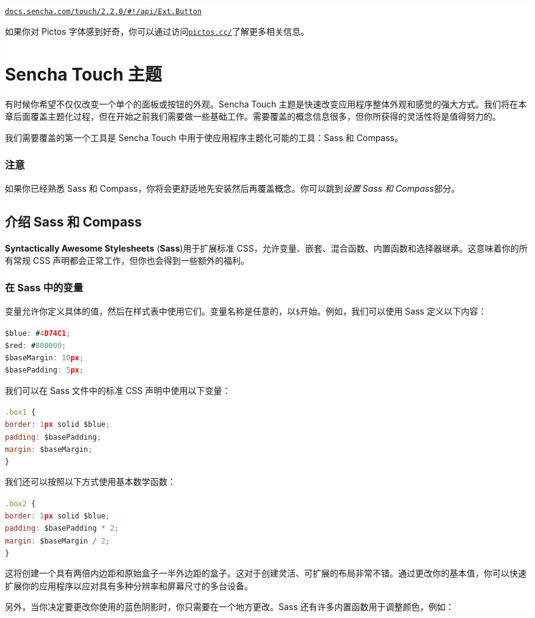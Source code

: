 [`docs.sencha.com/touch/2.2.0/#!/api/Ext.Button`](http://docs.sencha.com/touch/2.2.0/#!/api/Ext.Button)

如果你对 Pictos 字体感到好奇，你可以通过访问[`pictos.cc/`](http://pictos.cc/)了解更多相关信息。

# Sencha Touch 主题

有时候你希望不仅仅改变一个单个的面板或按钮的外观。Sencha Touch 主题是快速改变应用程序整体外观和感觉的强大方式。我们将在本章后面覆盖主题化过程，但在开始之前我们需要做一些基础工作。需要覆盖的概念信息很多，但你所获得的灵活性将是值得努力的。

我们需要覆盖的第一个工具是 Sencha Touch 中用于使应用程序主题化可能的工具：Sass 和 Compass。

### 注意

如果你已经熟悉 Sass 和 Compass，你将会更舒适地先安装然后再覆盖概念。你可以跳到*设置 Sass 和 Compass*部分。

## 介绍 Sass 和 Compass

**Syntactically Awesome Stylesheets** (**Sass**)用于扩展标准 CSS，允许变量、嵌套、混合函数、内置函数和选择器继承。这意味着你的所有常规 CSS 声明都会正常工作，但你也会得到一些额外的福利。

### 在 Sass 中的变量

变量允许你定义具体的值，然后在样式表中使用它们。变量名称是任意的，以`$`开始。例如，我们可以使用 Sass 定义以下内容：

```js
$blue: #4D74C1;
$red: #800000;
$baseMargin: 10px;
$basePadding: 5px;
```

我们可以在 Sass 文件中的标准 CSS 声明中使用以下变量：

```js
.box1 {
border: 1px solid $blue;
padding: $basePadding;
margin: $baseMargin;
}
```

我们还可以按照以下方式使用基本数学函数：

```js
.box2 {
border: 1px solid $blue;
padding: $basePadding * 2;
margin: $baseMargin / 2;
}
```

这将创建一个具有两倍内边距和原始盒子一半外边距的盒子。这对于创建灵活、可扩展的布局非常不错。通过更改你的基本值，你可以快速扩展你的应用程序以应对具有多种分辨率和屏幕尺寸的多台设备。

另外，当你决定要更改你使用的蓝色阴影时，你只需要在一个地方更改。Sass 还有许多内置函数用于调整颜色，例如：
